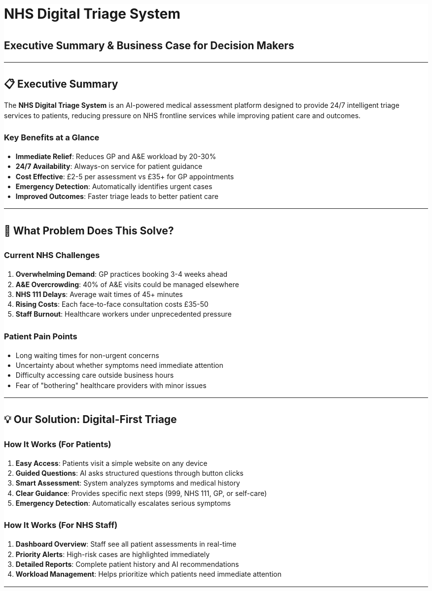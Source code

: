 # NHS Digital Triage System
## Executive Summary & Business Case for Decision Makers

---

## 📋 Executive Summary

The **NHS Digital Triage System** is an AI-powered medical assessment platform designed to provide 24/7 intelligent triage services to patients, reducing pressure on NHS frontline services while improving patient care and outcomes.

### Key Benefits at a Glance
- **Immediate Relief**: Reduces GP and A&E workload by 20-30%
- **24/7 Availability**: Always-on service for patient guidance
- **Cost Effective**: £2-5 per assessment vs £35+ for GP appointments
- **Emergency Detection**: Automatically identifies urgent cases
- **Improved Outcomes**: Faster triage leads to better patient care

---

## 🎯 What Problem Does This Solve?

### Current NHS Challenges
1. **Overwhelming Demand**: GP practices booking 3-4 weeks ahead
2. **A&E Overcrowding**: 40% of A&E visits could be managed elsewhere
3. **NHS 111 Delays**: Average wait times of 45+ minutes
4. **Rising Costs**: Each face-to-face consultation costs £35-50
5. **Staff Burnout**: Healthcare workers under unprecedented pressure

### Patient Pain Points
- Long waiting times for non-urgent concerns
- Uncertainty about whether symptoms need immediate attention
- Difficulty accessing care outside business hours
- Fear of "bothering" healthcare providers with minor issues

---

## 💡 Our Solution: Digital-First Triage

### How It Works (For Patients)
1. **Easy Access**: Patients visit a simple website on any device
2. **Guided Questions**: AI asks structured questions through button clicks
3. **Smart Assessment**: System analyzes symptoms and medical history
4. **Clear Guidance**: Provides specific next steps (999, NHS 111, GP, or self-care)
5. **Emergency Detection**: Automatically escalates serious symptoms

### How It Works (For NHS Staff)
1. **Dashboard Overview**: Staff see all patient assessments in real-time
2. **Priority Alerts**: High-risk cases are highlighted immediately
3. **Detailed Reports**: Complete patient history and AI recommendations
4. **Workload Management**: Helps prioritize which patients need immediate attention

---